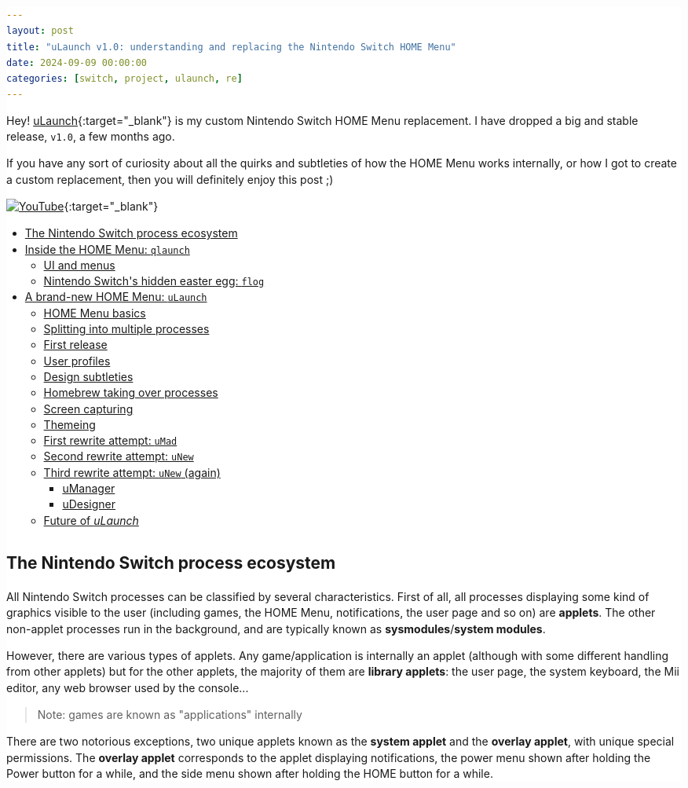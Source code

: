 ```yaml
---
layout: post
title: "uLaunch v1.0: understanding and replacing the Nintendo Switch HOME Menu"
date: 2024-09-09 00:00:00
categories: [switch, project, ulaunch, re]
---
```


Hey! [uLaunch](https://github.com/XorTroll/emuiibo){:target="_blank"} is my custom Nintendo Switch HOME Menu replacement. I have dropped a big and stable release, `v1.0`, a few months ago.

If you have any sort of curiosity about all the quirks and subtleties of how the HOME Menu works internally, or how I got to create a custom replacement, then you will definitely enjoy this post ;)

[![YouTube](https://img.youtube.com/vi/4CLHC0U2J1U/0.jpg)](https://www.youtube.com/watch?v=4CLHC0U2J1U){:target="_blank"}

- [The Nintendo Switch process ecosystem](#the-nintendo-switch-process-ecosystem)
- [Inside the HOME Menu: `qlaunch`](#inside-the-home-menu-qlaunch)
  - [UI and menus](#ui-and-menus)
  - [Nintendo Switch's hidden easter egg: `flog`](#nintendo-switchs-hidden-easter-egg-flog)
- [A brand-new HOME Menu: `uLaunch`](#a-brand-new-home-menu-ulaunch)
  - [HOME Menu basics](#home-menu-basics)
  - [Splitting into multiple processes](#splitting-into-multiple-processes)
  - [First release](#first-release)
  - [User profiles](#user-profiles)
  - [Design subtleties](#design-subtleties)
  - [Homebrew taking over processes](#homebrew-taking-over-processes)
  - [Screen capturing](#screen-capturing)
  - [Themeing](#themeing)
  - [First rewrite attempt: `uMad`](#first-rewrite-attempt-umad)
  - [Second rewrite attempt: `uNew`](#second-rewrite-attempt-unew)
  - [Third rewrite attempt: `uNew` (again)](#third-rewrite-attempt-unew-again)
    - [uManager](#umanager)
    - [uDesigner](#udesigner)
  - [Future of *uLaunch*](#future-of-ulaunch)

## The Nintendo Switch process ecosystem

All Nintendo Switch processes can be classified by several characteristics. First of all, all processes displaying some kind of graphics visible to the user (including games, the HOME Menu, notifications, the user page and so on) are **applets**. The other non-applet processes run in the background, and are typically known as **sysmodules**/**system modules**.

However, there are various types of applets. Any game/application is internally an applet (although with some different handling from other applets) but for the other applets, the majority of them are **library applets**: the user page, the system keyboard, the Mii editor, any web browser used by the console...

> Note: games are known as "applications" internally

There are two notorious exceptions, two unique applets known as the **system applet** and the **overlay applet**, with unique special permissions. The **overlay applet** corresponds to the applet displaying notifications, the power menu shown after holding the Power button for a while, and the side menu shown after holding the HOME button for a while.
